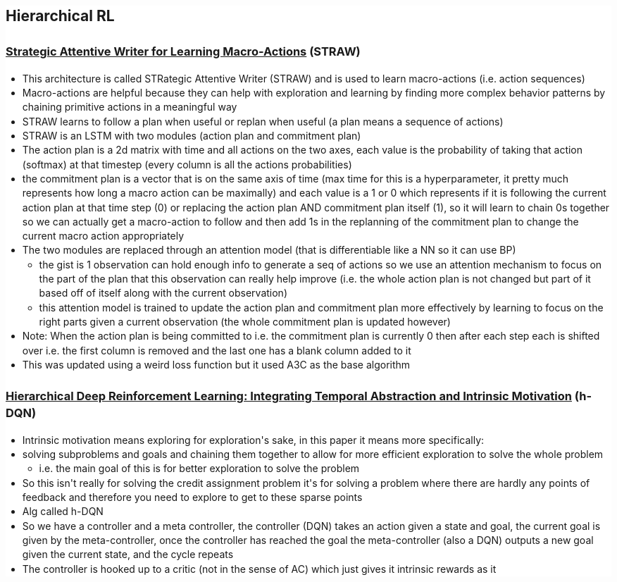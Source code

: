 
## Hierarchical RL
### [Strategic Attentive Writer for Learning Macro-Actions](https://arxiv.org/pdf/1606.04695.pdf) (STRAW)
- This architecture is called STRategic Attentive Writer (STRAW) and is used to learn macro-actions (i.e. action
sequences)
- Macro-actions are helpful because they can help with exploration and learning by finding more complex
behavior patterns by chaining primitive actions in a meaningful way
- STRAW learns to follow a plan when useful or replan when useful (a plan means a sequence of actions)
- STRAW is an LSTM with two modules (action plan and commitment plan)
- The action plan is a 2d matrix with time and all actions on the two axes, each value is the probability
of taking that action (softmax) at that timestep (every column is all the actions probabilities)
- the commitment plan is a vector that is on the same axis of time (max time for this is a hyperparameter, it
pretty much represents how long a macro action can be maximally) and each value is a 1 or 0 which represents
if it is following the current action plan at that time step (0) or replacing the action plan AND commitment
plan itself (1), so it will learn to chain 0s together so we can actually get a macro-action to follow and then
add 1s in the replanning of the commitment plan to change the current macro action appropriately
- The two modules are replaced through an attention model (that is differentiable like a NN so it can use BP)
    - the gist is 1 observation can hold enough info to generate a seq of actions so we use an attention
    mechanism to focus on the part of the plan that this observation can really help improve (i.e. the whole
    action plan is not changed but part of it based off of itself along with the current observation)
    - this attention model is trained to update the action plan and commitment plan more effectively by
    learning to focus on the right parts given a current observation (the whole commitment plan is updated
    however)
- Note: When the action plan is being committed to i.e. the commitment plan is currently 0 then after each step
each is shifted over i.e. the first column is removed and the last one has a blank column added to it
- This was updated using a weird loss function but it used A3C as the base algorithm

### [Hierarchical Deep Reinforcement Learning: Integrating Temporal Abstraction and Intrinsic Motivation](https://arxiv.org/pdf/1604.06057.pdf) (h-DQN)
- Intrinsic motivation means exploring for exploration's sake, in this paper it means more specifically:
- solving subproblems and goals and chaining them together to allow for more efficient exploration to
solve the whole problem
    - i.e. the main goal of this is for better exploration to solve the problem
- So this isn't really for solving the credit assignment problem it's for solving a problem where there are
hardly any points of feedback and therefore you need to explore to get to these sparse points
- Alg called h-DQN
- So we have a controller and a meta controller, the controller (DQN) takes an action given a state and goal,
the current goal is given by the meta-controller, once the controller has reached the goal the meta-controller
(also a DQN) outputs a new goal given the current state, and the cycle repeats
- The controller is hooked up to a critic (not in the sense of AC) which just gives it intrinsic rewards as it